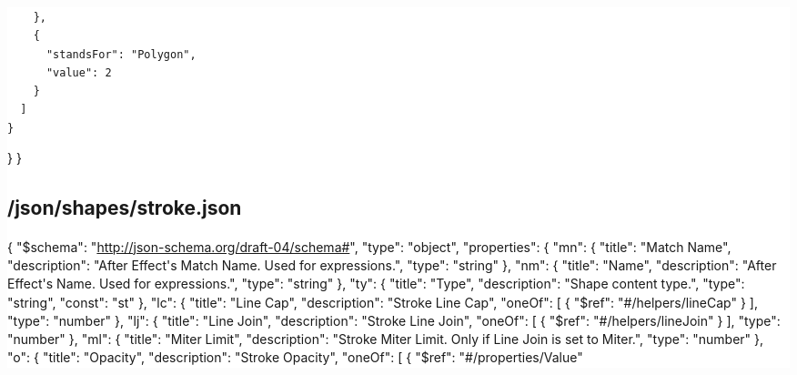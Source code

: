         },
        {
          "standsFor": "Polygon",
          "value": 2
        }
      ]
    }
  }
}


 ## /json/shapes/stroke.json 
{
  "$schema": "http://json-schema.org/draft-04/schema#",
  "type": "object",
  "properties": {
    "mn": {
      "title": "Match Name",
      "description": "After Effect's Match Name. Used for expressions.",
      "type": "string"
    },
    "nm": {
      "title": "Name",
      "description": "After Effect's Name. Used for expressions.",
      "type": "string"
    },
    "ty": {
      "title": "Type",
      "description": "Shape content type.",
      "type": "string",
      "const": "st"
    },
    "lc": {
      "title": "Line Cap",
      "description": "Stroke Line Cap",
      "oneOf": [
        {
          "$ref": "#/helpers/lineCap"
        }
      ],
      "type": "number"
    },
    "lj": {
      "title": "Line Join",
      "description": "Stroke Line Join",
      "oneOf": [
        {
          "$ref": "#/helpers/lineJoin"
        }
      ],
      "type": "number"
    },
    "ml": {
      "title": "Miter Limit",
      "description": "Stroke Miter Limit. Only if Line Join is set to Miter.",
      "type": "number"
    },
    "o": {
      "title": "Opacity",
      "description": "Stroke Opacity",
      "oneOf": [
        {
          "$ref": "#/properties/Value"